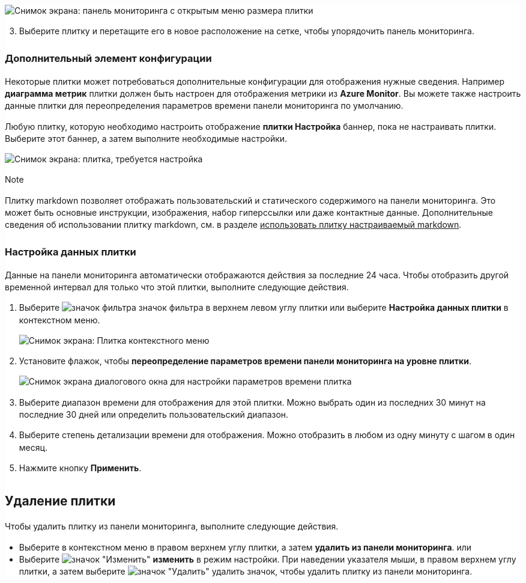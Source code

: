    ![Снимок экрана: панель мониторинга с открытым меню размера плитки](./media/azure-portal-dashboards/dashboard-tile-resize.png)

3. Выберите плитку и перетащите его в новое расположение на сетке, чтобы упорядочить панель мониторинга.

### <a name="additional-tile-configuration"></a>Дополнительный элемент конфигурации

Некоторые плитки может потребоваться дополнительные конфигурации для отображения нужные сведения. Например **диаграмма метрик** плитки должен быть настроен для отображения метрики из **Azure Monitor**. Вы можете также настроить данные плитки для переопределения параметров времени панели мониторинга по умолчанию.

Любую плитку, которую необходимо настроить отображение **плитки Настройка** баннер, пока не настраивать плитки. Выберите этот баннер, а затем выполните необходимые настройки.

![Снимок экрана: плитка, требуется настройка](./media/azure-portal-dashboards/dashboard-configure-tile.png)

> [!NOTE]
> Плитку markdown позволяет отображать пользовательский и статического содержимого на панели мониторинга. Это может быть основные инструкции, изображения, набор гиперссылки или даже контактные данные. Дополнительные сведения об использовании плитку markdown, см. в разделе [использовать плитку настраиваемый markdown](azure-portal-markdown-tile.md).
>
>
### <a name="customize-tile-data"></a>Настройка данных плитки

Данные на панели мониторинга автоматически отображаются действия за последние 24 часа. Чтобы отобразить другой временной интервал для только что этой плитки, выполните следующие действия.

1. Выберите ![значок фильтра](./media/azure-portal-dashboards/dashboard-filter.png) значок фильтра в верхнем левом углу плитки или выберите **Настройка данных плитки** в контекстном меню.

   ![Снимок экрана: Плитка контекстного меню](./media/azure-portal-dashboards/dashboard-customize-tile-data.png)

2. Установите флажок, чтобы **переопределение параметров времени панели мониторинга на уровне плитки**.

   ![Снимок экрана диалогового окна для настройки параметров времени плитка](./media/azure-portal-dashboards/dashboard-override-time-settings.png)

3. Выберите диапазон времени для отображения для этой плитки. Можно выбрать один из последних 30 минут на последние 30 дней или определить пользовательский диапазон.
1. Выберите степень детализации времени для отображения. Можно отобразить в любом из одну минуту с шагом в один месяц.
1. Нажмите кнопку **Применить**.

## <a name="delete-a-tile"></a>Удаление плитки

Чтобы удалить плитку из панели мониторинга, выполните следующие действия.

* Выберите в контекстном меню в правом верхнем углу плитки, а затем **удалить из панели мониторинга**. или
* Выберите ![значок "Изменить"](./media/azure-portal-dashboards/dashboard-edit-icon.png) **изменить** в режим настройки. При наведении указателя мыши, в правом верхнем углу плитки, а затем выберите ![значок "Удалить"](./media/azure-portal-dashboards/dashboard-delete-icon.png) удалить значок, чтобы удалить плитку из панели мониторинга.
